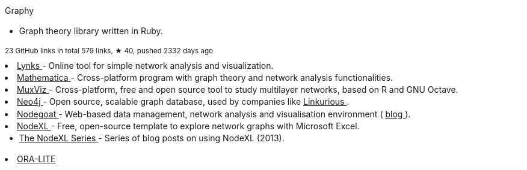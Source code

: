    Graphy
  </a>
  - Graph theory library written in Ruby.
  <sup>
   23 GitHub links in total 579 links, &#9733 40, pushed 2332 days ago
  </sup>
 </li>
 <li>
  <a href="https://lynksoft.com/">
   Lynks
  </a>
  - Online tool for simple network analysis and visualization.
 </li>
 <li>
  <a href="https://www.wolfram.com/mathematica/">
   Mathematica
  </a>
  - Cross-platform program with graph theory and network analysis functionalities.
 </li>
 <li>
  <a href="http://muxviz.net/">
   MuxViz
  </a>
  - Cross-platform, free and open source tool to study multilayer networks, based on R and GNU Octave.
 </li>
 <li>
  <a href="http://neo4j.com/">
   Neo4j
  </a>
  - Open source, scalable graph database, used by companies like
  <a href="http://linkurio.us/">
   Linkurious
  </a>
  .
 </li>
 <li>
  <a href="http://nodegoat.net/">
   Nodegoat
  </a>
  - Web-based data management, network analysis and visualisation environment (
  <a href="http://nodegoat.net/blog">
   blog
  </a>
  ).
 </li>
 <li>
  <a href="http://nodexl.codeplex.com/">
   NodeXL
  </a>
  - Free, open-source template to explore network graphs with Microsoft Excel.
  <ul>
   <li>
    <a href="https://blogs.k-state.edu/it-news/tag/nodexl/">
     The NodeXL Series
    </a>
    - Series of blog posts on using NodeXL (2013).
   </li>
  </ul>
 </li>
 <li>
  <a href="http://www.casos.cs.cmu.edu/projects/ora/">
   ORA-LITE
  </a>